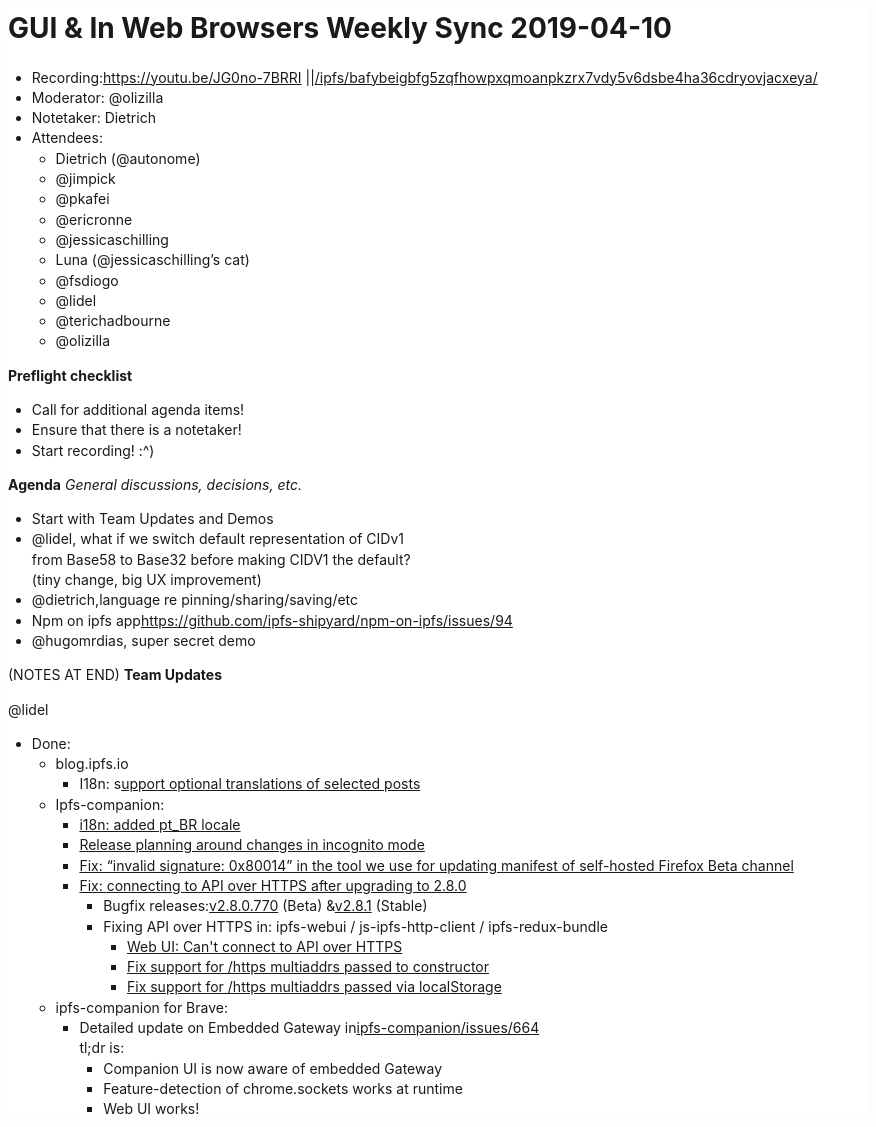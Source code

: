# GUI & In Web Browsers Weekly Sync 2019-04-10
-   Recording:<https://youtu.be/JG0no-7BRRI> \|\|[/ipfs/bafybeigbfg5zqfhowpxqmoanpkzrx7vdy5v6dsbe4ha36cdryovjacxeya/](https://ipfs.io/ipfs/bafybeigbfg5zqfhowpxqmoanpkzrx7vdy5v6dsbe4ha36cdryovjacxeya/) 
-   Moderator: @olizilla
-   Notetaker: Dietrich
-   Attendees:
    -   Dietrich (@autonome)
    -   @jimpick
    -   @pkafei
    -   @ericronne
    -   @jessicaschilling
    -   Luna (@jessicaschilling’s cat)
    -   @fsdiogo
    -   @lidel
    -   @terichadbourne
    -   @olizilla
  
**Preflight checklist**
-   Call for additional agenda items!
-   Ensure that there is a notetaker!
-   Start recording! :^)
  
**Agenda**
_General discussions, decisions, etc._
-   Start with Team Updates and Demos
-   @lidel, what if we switch default representation of CIDv1  
    from Base58 to Base32 before making CIDV1 the default?  
    (tiny change, big UX improvement)
-   @dietrich,language re pinning/sharing/saving/etc
-   Npm on ipfs app<https://github.com/ipfs-shipyard/npm-on-ipfs/issues/94>
-   @hugomrdias, super secret demo
  
(NOTES AT END)
**Team Updates**
  
@lidel
-   Done:
    -   blog.ipfs.io
        -   I18n: s[upport optional translations of selected posts](https://github.com/ipfs/blog/pull/180) 
    -   Ipfs-companion:
        -   [i18n: added pt_BR locale](https://github.com/ipfs-shipyard/ipfs-companion/pull/708)
        -   [Release planning around changes in incognito mode](https://github.com/ipfs-shipyard/ipfs-companion/pull/705)
        -   [Fix: “invalid signature: 0x80014” in the tool we use for updating manifest of self-hosted Firefox Beta channel](https://github.com/mi-g/firefox-addons-add-update-version/pull/1)
        -   [Fix: connecting to API over HTTPS after upgrading to 2.8.0](https://github.com/ipfs-shipyard/ipfs-companion/issues/706)
            -   Bugfix releases:[v2.8.0.770](https://github.com/ipfs-shipyard/ipfs-companion/releases/tag/v2.8.0.770) (Beta) &[v2.8.1](https://github.com/ipfs-shipyard/ipfs-companion/releases/tag/v2.8.1) (Stable)
            -   Fixing API over HTTPS in: ipfs-webui / js-ipfs-http-client / ipfs-redux-bundle
                -   [Web UI: Can't connect to API over HTTPS](https://github.com/ipfs-shipyard/ipfs-webui/issues/989)
                -   [Fix support for /https multiaddrs passed to constructor](https://github.com/ipfs/js-ipfs-http-client/pull/965) 
                -   [Fix support for /https multiaddrs passed via localStorage](https://github.com/ipfs-shipyard/ipfs-redux-bundle/pull/25) 
    -   ipfs-companion for Brave:
        -   Detailed update on Embedded Gateway in[ipfs-companion/issues/664  
            ](https://github.com/ipfs-shipyard/ipfs-companion/issues/664#issuecomment-481697875)tl;dr is:
            -   Companion UI is now aware of embedded Gateway
            -   Feature-detection of chrome.sockets works at runtime
            -   Web UI works!